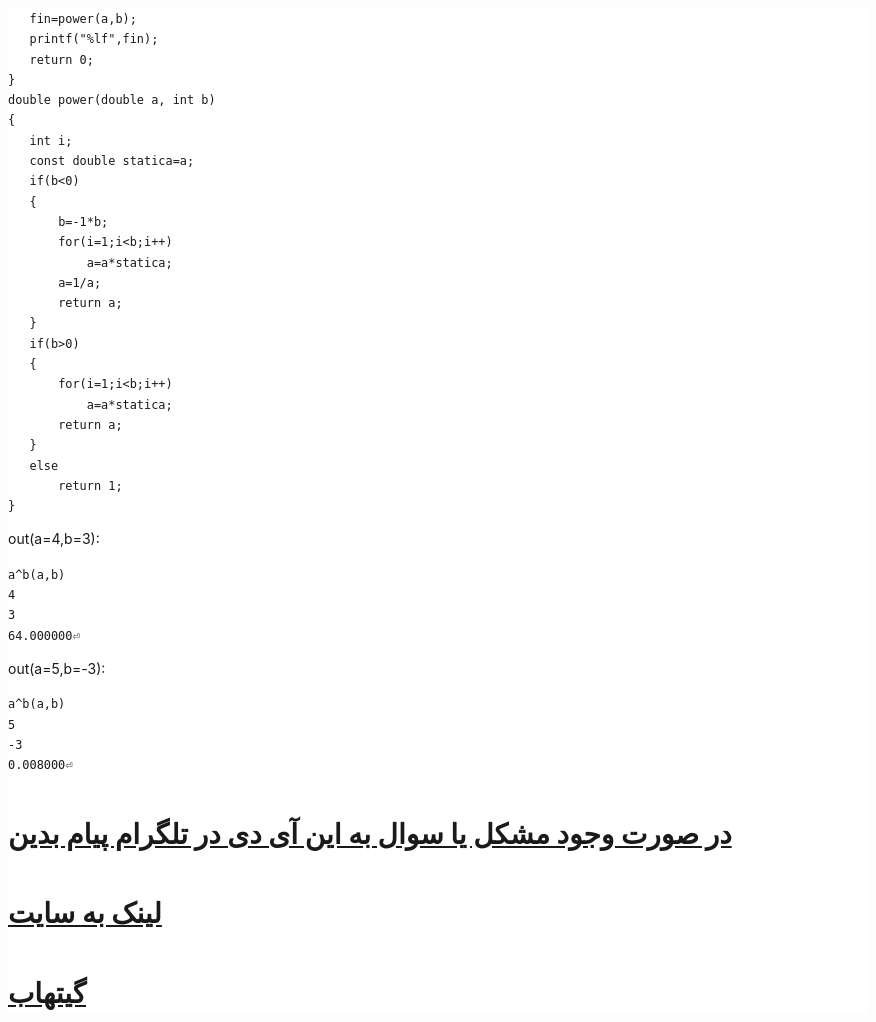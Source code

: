  ```
    fin=power(a,b);
    printf("%lf",fin);
    return 0;
}
double power(double a, int b)
{
    int i;
    const double statica=a;
    if(b<0)
    {
        b=-1*b;
        for(i=1;i<b;i++)
            a=a*statica;
        a=1/a;
        return a;
    }
    if(b>0)
    {
        for(i=1;i<b;i++)
            a=a*statica;
        return a;
    }
    else
        return 1;
}
```
out(a=4,b=3):
```
a^b(a,b)
4
3
64.000000⏎ 
```
out(a=5,b=-3):
```
a^b(a,b)
5
-3
0.008000⏎
```
# [در صورت وجود مشکل یا سوال به این آی دی در تلگرام پیام بدین](https://t.me/am1nsab83)
# [لینک به سایت](https://am1nsab83.github.io/README)
# [گیتهاب](https://github.com/Am1nsab83/HW)